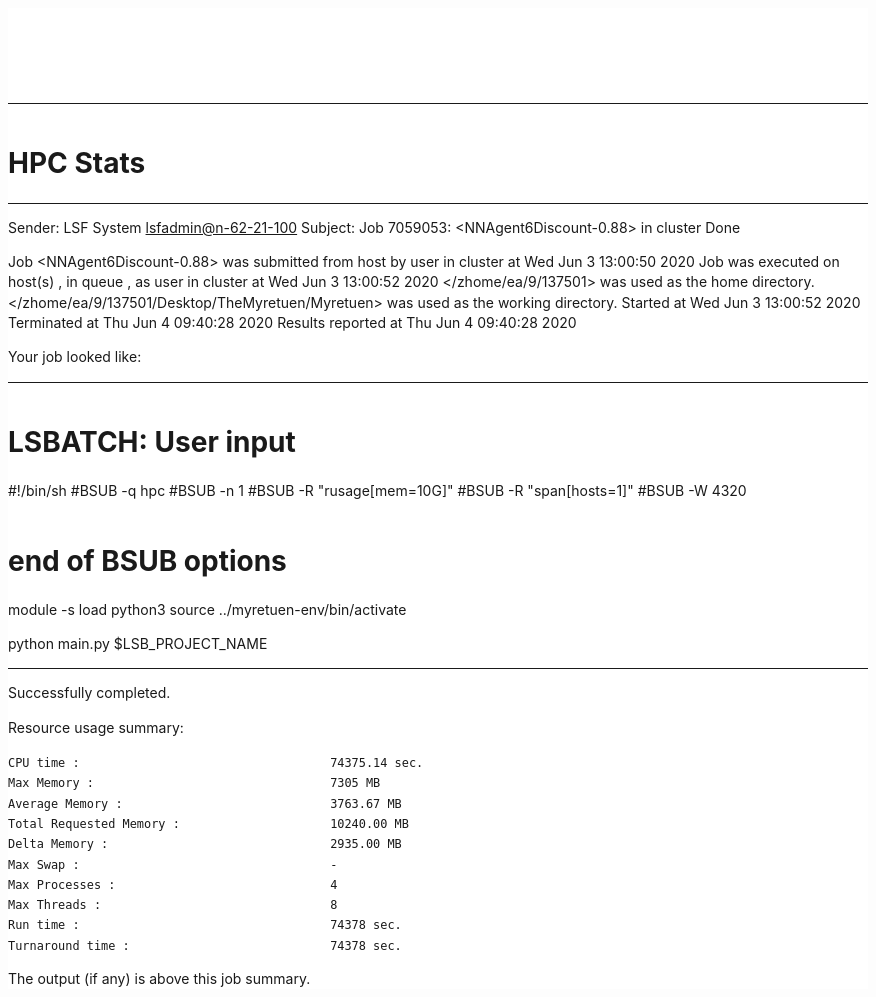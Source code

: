  <br /> 
 <br /> 
 <br /> 
 <br />

---------------------------------------------------------------------------------------------------------------------

# HPC Stats


------------------------------------------------------------
Sender: LSF System <lsfadmin@n-62-21-100>
Subject: Job 7059053: <NNAgent6Discount-0.88> in cluster <dcc> Done

Job <NNAgent6Discount-0.88> was submitted from host <n-62-30-8> by user <s183914> in cluster <dcc> at Wed Jun  3 13:00:50 2020
Job was executed on host(s) <n-62-21-100>, in queue <hpc>, as user <s183914> in cluster <dcc> at Wed Jun  3 13:00:52 2020
</zhome/ea/9/137501> was used as the home directory.
</zhome/ea/9/137501/Desktop/TheMyretuen/Myretuen> was used as the working directory.
Started at Wed Jun  3 13:00:52 2020
Terminated at Thu Jun  4 09:40:28 2020
Results reported at Thu Jun  4 09:40:28 2020

Your job looked like:

------------------------------------------------------------
# LSBATCH: User input
#!/bin/sh
#BSUB -q hpc
#BSUB -n 1
#BSUB -R "rusage[mem=10G]"
#BSUB -R "span[hosts=1]"
#BSUB -W 4320
# end of BSUB options

module -s load python3
source ../myretuen-env/bin/activate

python main.py $LSB_PROJECT_NAME


------------------------------------------------------------

Successfully completed.

Resource usage summary:

    CPU time :                                   74375.14 sec.
    Max Memory :                                 7305 MB
    Average Memory :                             3763.67 MB
    Total Requested Memory :                     10240.00 MB
    Delta Memory :                               2935.00 MB
    Max Swap :                                   -
    Max Processes :                              4
    Max Threads :                                8
    Run time :                                   74378 sec.
    Turnaround time :                            74378 sec.

The output (if any) is above this job summary.

